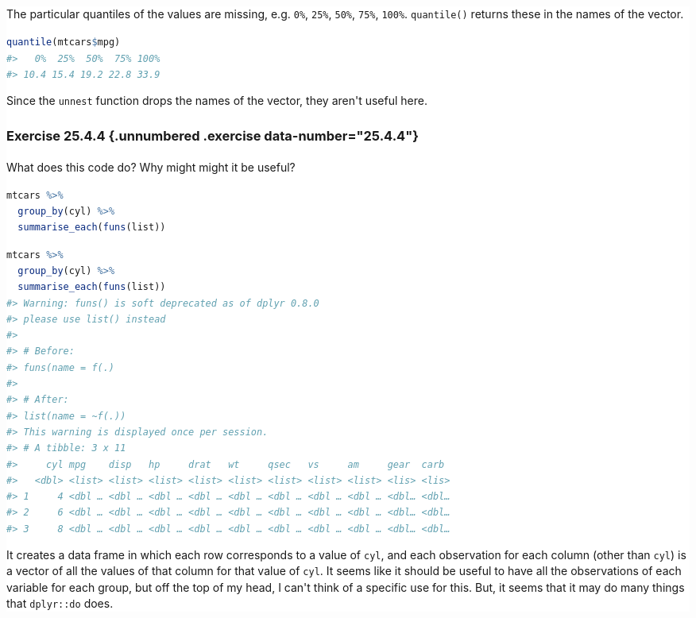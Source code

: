 </div>

<div class="answer">

The particular quantiles of the values are missing, e.g. `0%`, `25%`, `50%`, `75%`, `100%`. `quantile()` returns these in the names of the vector.

```r
quantile(mtcars$mpg)
#>   0%  25%  50%  75% 100% 
#> 10.4 15.4 19.2 22.8 33.9
```

Since the `unnest` function drops the names of the vector, they aren't useful here.

</div>

### Exercise 25.4.4 {.unnumbered .exercise data-number="25.4.4"}

<div class="question">

What does this code do?
Why might might it be useful?

```r
mtcars %>%
  group_by(cyl) %>%
  summarise_each(funs(list))
```

</div>

<div class="answer">


```r
mtcars %>%
  group_by(cyl) %>%
  summarise_each(funs(list))
#> Warning: funs() is soft deprecated as of dplyr 0.8.0
#> please use list() instead
#> 
#> # Before:
#> funs(name = f(.)
#> 
#> # After: 
#> list(name = ~f(.))
#> This warning is displayed once per session.
#> # A tibble: 3 x 11
#>     cyl mpg    disp   hp     drat   wt     qsec   vs     am     gear  carb 
#>   <dbl> <list> <list> <list> <list> <list> <list> <list> <list> <lis> <lis>
#> 1     4 <dbl … <dbl … <dbl … <dbl … <dbl … <dbl … <dbl … <dbl … <dbl… <dbl…
#> 2     6 <dbl … <dbl … <dbl … <dbl … <dbl … <dbl … <dbl … <dbl … <dbl… <dbl…
#> 3     8 <dbl … <dbl … <dbl … <dbl … <dbl … <dbl … <dbl … <dbl … <dbl… <dbl…
```

It creates a data frame in which each row corresponds to a value of `cyl`,
and each observation for each column (other than `cyl`) is a vector of all the values of that column for that value of `cyl`.
It seems like it should be useful to have all the observations of each variable for each group, but off the top of my head, I can't think of a specific use for this.
But, it seems that it may do many things that `dplyr::do` does.
